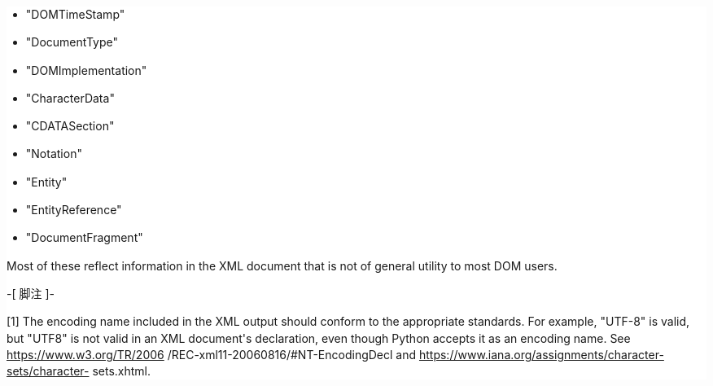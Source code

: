 * "DOMTimeStamp"

* "DocumentType"

* "DOMImplementation"

* "CharacterData"

* "CDATASection"

* "Notation"

* "Entity"

* "EntityReference"

* "DocumentFragment"

Most of these reflect information in the XML document that is not of
general utility to most DOM users.

-[ 脚注 ]-

[1] The encoding name included in the XML output should conform to
    the appropriate standards. For example, "UTF-8" is valid, but
    "UTF8" is not valid in an XML document's declaration, even though
    Python accepts it as an encoding name. See
    https://www.w3.org/TR/2006 /REC-xml11-20060816/#NT-EncodingDecl
    and https://www.iana.org/assignments/character-sets/character-
    sets.xhtml.
